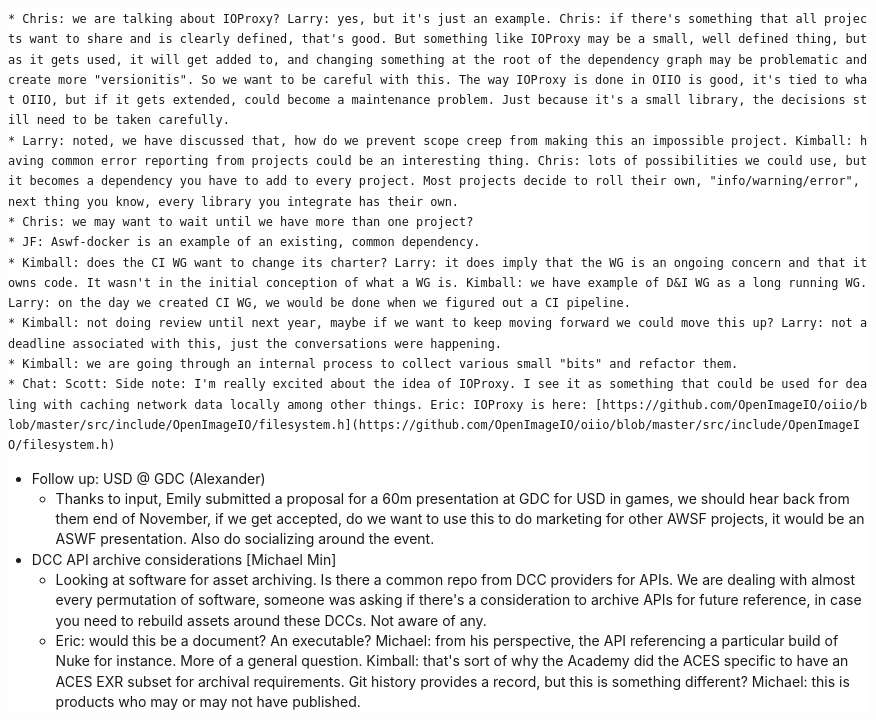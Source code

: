     * Chris: we are talking about IOProxy? Larry: yes, but it's just an example. Chris: if there's something that all projects want to share and is clearly defined, that's good. But something like IOProxy may be a small, well defined thing, but as it gets used, it will get added to, and changing something at the root of the dependency graph may be problematic and create more "versionitis". So we want to be careful with this. The way IOProxy is done in OIIO is good, it's tied to what OIIO, but if it gets extended, could become a maintenance problem. Just because it's a small library, the decisions still need to be taken carefully.
    * Larry: noted, we have discussed that, how do we prevent scope creep from making this an impossible project. Kimball: having common error reporting from projects could be an interesting thing. Chris: lots of possibilities we could use, but it becomes a dependency you have to add to every project. Most projects decide to roll their own, "info/warning/error", next thing you know, every library you integrate has their own.
    * Chris: we may want to wait until we have more than one project?
    * JF: Aswf-docker is an example of an existing, common dependency.
    * Kimball: does the CI WG want to change its charter? Larry: it does imply that the WG is an ongoing concern and that it owns code. It wasn't in the initial conception of what a WG is. Kimball: we have example of D&I WG as a long running WG. Larry: on the day we created CI WG, we would be done when we figured out a CI pipeline.
    * Kimball: not doing review until next year, maybe if we want to keep moving forward we could move this up? Larry: not a deadline associated with this, just the conversations were happening.
    * Kimball: we are going through an internal process to collect various small "bits" and refactor them.
    * Chat: Scott: Side note: I'm really excited about the idea of IOProxy. I see it as something that could be used for dealing with caching network data locally among other things. Eric: IOProxy is here: [https://github.com/OpenImageIO/oiio/blob/master/src/include/OpenImageIO/filesystem.h](https://github.com/OpenImageIO/oiio/blob/master/src/include/OpenImageIO/filesystem.h)
* Follow up: USD @ GDC (Alexander)
    * Thanks to input, Emily submitted a proposal for a 60m presentation at GDC for USD in games, we should hear back from them end of November, if we get accepted, do we want to use this to do marketing for other AWSF projects, it would be an ASWF presentation. Also do socializing around the event.
* DCC API archive considerations [Michael Min]
    * Looking at software for asset archiving. Is there a common repo from DCC providers for APIs. We are dealing with almost every permutation of software, someone was asking if there's a consideration to archive APIs for future reference, in case you need to rebuild assets around these DCCs. Not aware of any.
    * Eric: would this be a document? An executable? Michael: from his perspective, the API referencing a particular build of Nuke for instance. More of a general question. Kimball: that's sort of why the Academy did the ACES specific to have an ACES EXR subset for archival requirements. Git history provides a record, but this is something different? Michael: this is products who may or may not have published.
